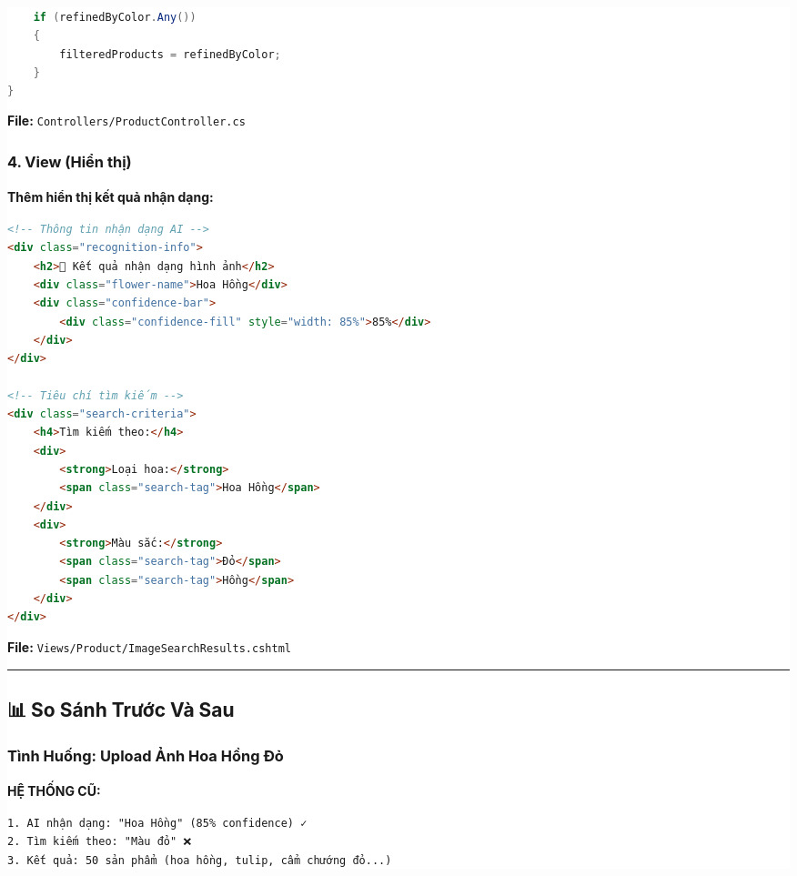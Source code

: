 ```csharp
    if (refinedByColor.Any())
    {
        filteredProducts = refinedByColor;
    }
}
```

**File:** `Controllers/ProductController.cs`

### 4. View (Hiển thị)

**Thêm hiển thị kết quả nhận dạng:**

```html
<!-- Thông tin nhận dạng AI -->
<div class="recognition-info">
    <h2>🌸 Kết quả nhận dạng hình ảnh</h2>
    <div class="flower-name">Hoa Hồng</div>
    <div class="confidence-bar">
        <div class="confidence-fill" style="width: 85%">85%</div>
    </div>
</div>

<!-- Tiêu chí tìm kiếm -->
<div class="search-criteria">
    <h4>Tìm kiếm theo:</h4>
    <div>
        <strong>Loại hoa:</strong>
        <span class="search-tag">Hoa Hồng</span>
    </div>
    <div>
        <strong>Màu sắc:</strong>
        <span class="search-tag">Đỏ</span>
        <span class="search-tag">Hồng</span>
    </div>
</div>
```

**File:** `Views/Product/ImageSearchResults.cshtml`

---

## 📊 So Sánh Trước Và Sau

### Tình Huống: Upload Ảnh Hoa Hồng Đỏ

**HỆ THỐNG CŨ:**
```
1. AI nhận dạng: "Hoa Hồng" (85% confidence) ✓
2. Tìm kiếm theo: "Màu đỏ" ❌
3. Kết quả: 50 sản phẩm (hoa hồng, tulip, cẩm chướng đỏ...)
```
